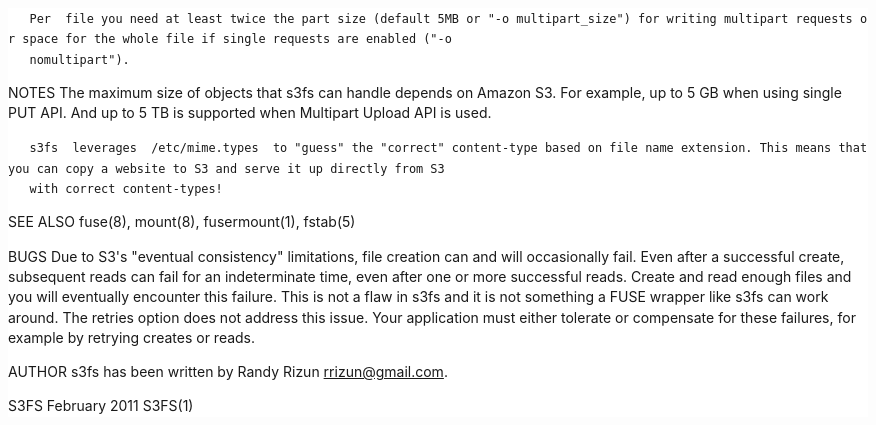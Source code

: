        Per  file you need at least twice the part size (default 5MB or "-o multipart_size") for writing multipart requests or space for the whole file if single requests are enabled ("-o
       nomultipart").

NOTES
       The maximum size of objects that s3fs can handle depends on Amazon S3. For example, up to 5 GB when using single PUT API. And up to 5 TB is supported when Multipart Upload API  is
       used.

       s3fs  leverages  /etc/mime.types  to "guess" the "correct" content-type based on file name extension. This means that you can copy a website to S3 and serve it up directly from S3
       with correct content-types!

SEE ALSO
       fuse(8), mount(8), fusermount(1), fstab(5)

BUGS
       Due to S3's "eventual consistency" limitations, file creation can and will occasionally fail. Even after a successful create, subsequent reads can fail for an indeterminate  time,
       even  after  one  or  more successful reads. Create and read enough files and you will eventually encounter this failure. This is not a flaw in s3fs and it is not something a FUSE
       wrapper like s3fs can work around. The retries option does not address this issue. Your application must either tolerate or compensate for these failures, for example by  retrying
       creates or reads.

AUTHOR
       s3fs has been written by Randy Rizun <rrizun@gmail.com>.

S3FS                                                                                   February 2011                                                                               S3FS(1)
